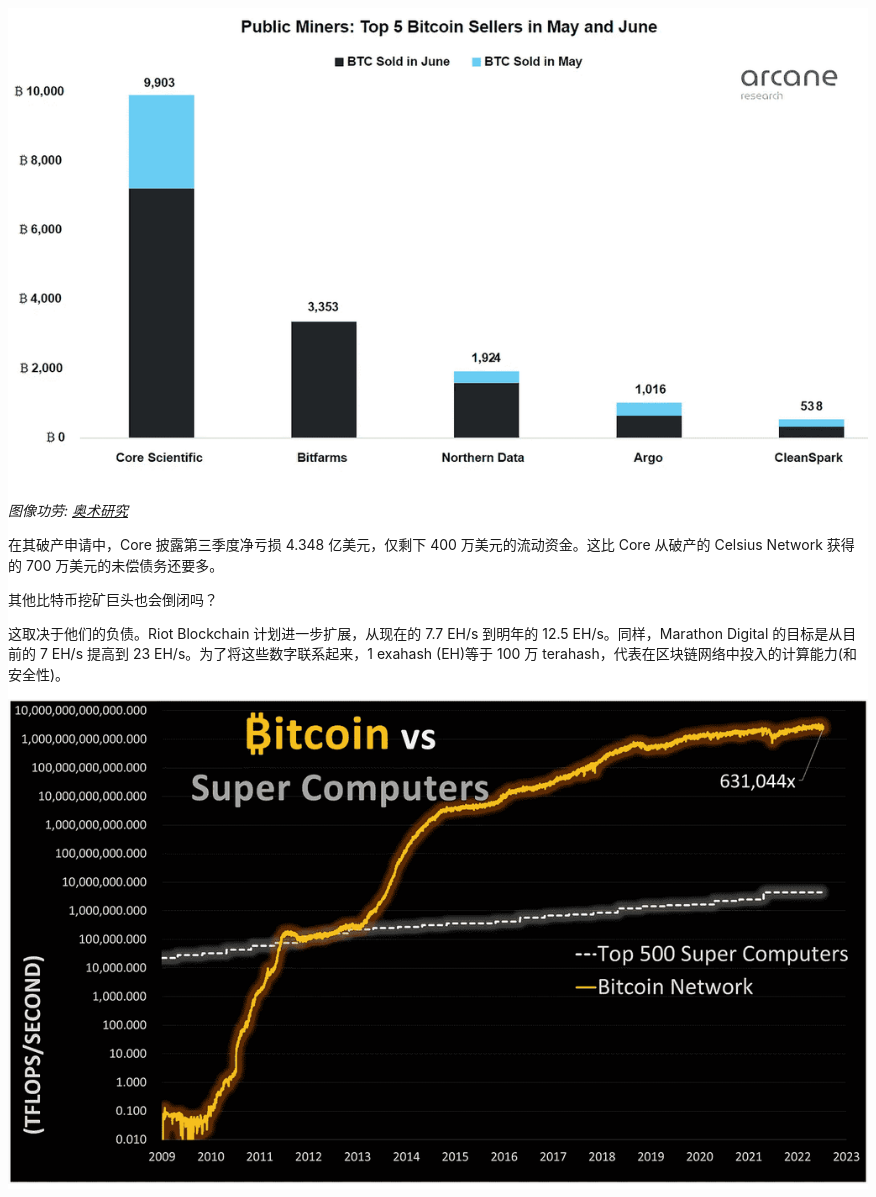 ![](img/b8a5302fb2f70efed08d9593439fb7e8.png)

*图像功劳:* [*奥术研究*](https://arcane.no/research/the-public-miners-dumped-their-bitcoin-holdings-in-june)

在其破产申请中，Core 披露第三季度净亏损 4.348 亿美元，仅剩下 400 万美元的流动资金。这比 Core 从破产的 Celsius Network 获得的 700 万美元的未偿债务还要多。

其他比特币挖矿巨头也会倒闭吗？

这取决于他们的负债。Riot Blockchain 计划进一步扩展，从现在的 7.7 EH/s 到明年的 12.5 EH/s。同样，Marathon Digital 的目标是从目前的 7 EH/s 提高到 23 EH/s。为了将这些数字联系起来，1 exahash (EH)等于 100 万 terahash，代表在区块链网络中投入的计算能力(和安全性)。

![](img/74b80b02bd0245a840a812bec642a25d.png)
